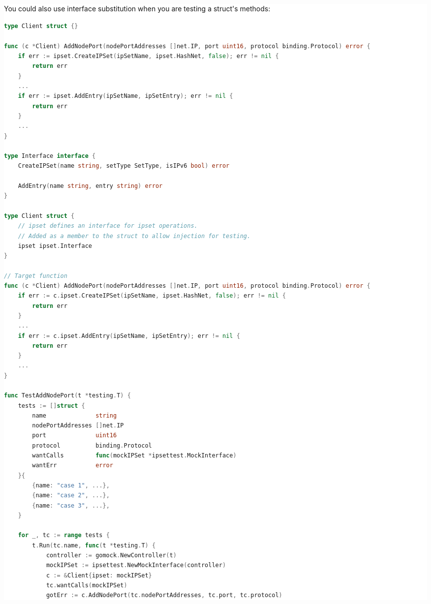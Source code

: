 You could also use interface substitution when you are testing a struct's
methods:

```go
type Client struct {}

func (c *Client) AddNodePort(nodePortAddresses []net.IP, port uint16, protocol binding.Protocol) error {
	if err := ipset.CreateIPSet(ipSetName, ipset.HashNet, false); err != nil {
		return err
	}
	...
	if err := ipset.AddEntry(ipSetName, ipSetEntry); err != nil {
		return err
	}
	...
}

type Interface interface {
	CreateIPSet(name string, setType SetType, isIPv6 bool) error

	AddEntry(name string, entry string) error
}

type Client struct {
	// ipset defines an interface for ipset operations.
	// Added as a member to the struct to allow injection for testing.
	ipset ipset.Interface
}

// Target function
func (c *Client) AddNodePort(nodePortAddresses []net.IP, port uint16, protocol binding.Protocol) error {
	if err := c.ipset.CreateIPSet(ipSetName, ipset.HashNet, false); err != nil {
		return err
	}
	...
	if err := c.ipset.AddEntry(ipSetName, ipSetEntry); err != nil {
		return err
	}
	...
}

func TestAddNodePort(t *testing.T) {
	tests := []struct {
		name              string
		nodePortAddresses []net.IP
		port              uint16
		protocol          binding.Protocol
		wantCalls         func(mockIPSet *ipsettest.MockInterface)
		wantErr           error
	}{
		{name: "case 1", ...},
		{name: "case 2", ...},
		{name: "case 3", ...},
	}

	for _, tc := range tests {
		t.Run(tc.name, func(t *testing.T) {
			controller := gomock.NewController(t)
			mockIPSet := ipsettest.NewMockInterface(controller)
			c := &Client{ipset: mockIPSet}
			tc.wantCalls(mockIPSet)
			gotErr := c.AddNodePort(tc.nodePortAddresses, tc.port, tc.protocol)
```
